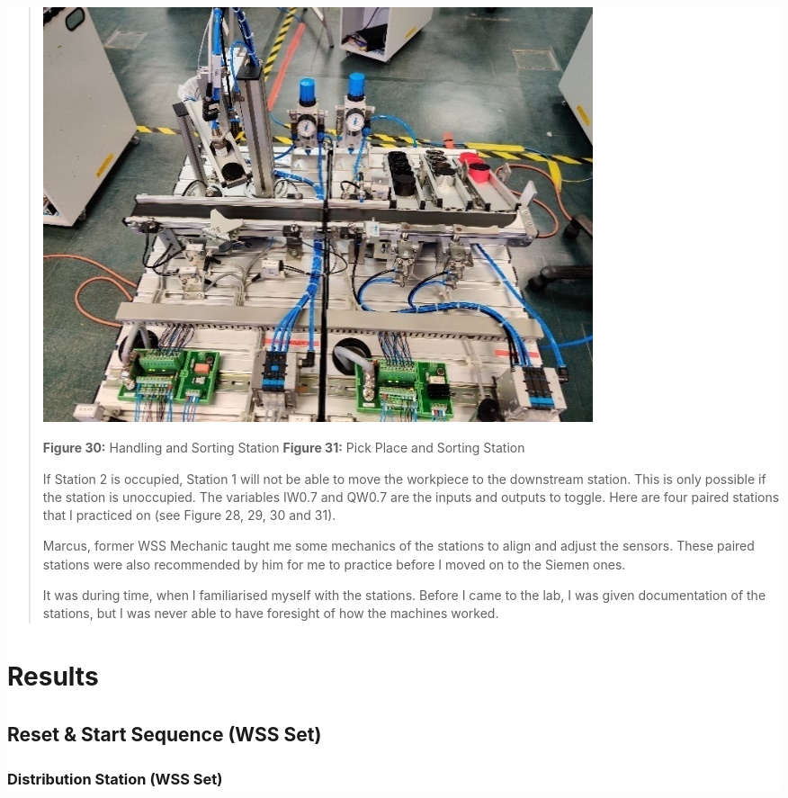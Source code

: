> ![](media/image040.jpg)
>
> **Figure 30:** Handling and Sorting Station **Figure 31:** Pick Place
> and Sorting Station
>
> If Station 2 is occupied, Station 1 will not be able to move the
> workpiece to the downstream station. This is only possible if the
> station is unoccupied. The variables IW0.7 and QW0.7 are the inputs
> and outputs to toggle. Here are four paired stations that I practiced
> on (see Figure 28, 29, 30 and 31).
>
> Marcus, former WSS Mechanic taught me some mechanics of the stations
> to align and adjust the sensors. These paired stations were also
> recommended by him for me to practice before I moved on to the Siemen
> ones.
>
> It was during time, when I familiarised myself with the stations.
> Before I came to the lab, I was given documentation of the stations,
> but I was never able to have foresight of how the machines worked.

# Results

## Reset & Start Sequence (WSS Set)

### Distribution Station (WSS Set)
